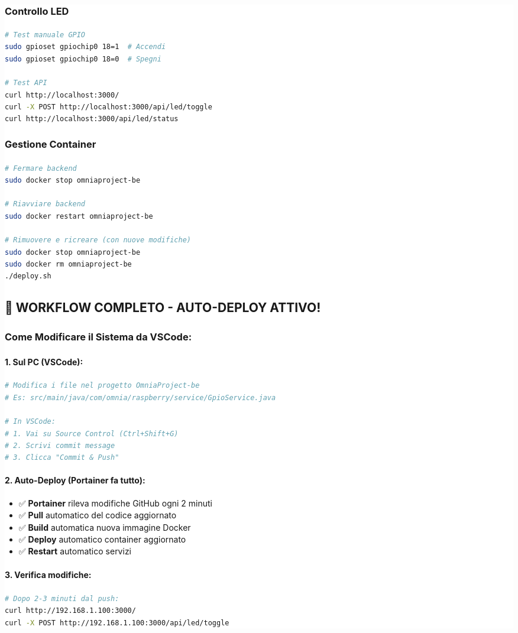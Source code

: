 ### **Controllo LED**
```bash
# Test manuale GPIO
sudo gpioset gpiochip0 18=1  # Accendi
sudo gpioset gpiochip0 18=0  # Spegni

# Test API
curl http://localhost:3000/
curl -X POST http://localhost:3000/api/led/toggle
curl http://localhost:3000/api/led/status
```

### **Gestione Container**
```bash
# Fermare backend
sudo docker stop omniaproject-be

# Riavviare backend  
sudo docker restart omniaproject-be

# Rimuovere e ricreare (con nuove modifiche)
sudo docker stop omniaproject-be
sudo docker rm omniaproject-be
./deploy.sh
```

## 🔄 **WORKFLOW COMPLETO - AUTO-DEPLOY ATTIVO!**

### **Come Modificare il Sistema da VSCode:**

#### **1. Sul PC (VSCode):**
```bash
# Modifica i file nel progetto OmniaProject-be
# Es: src/main/java/com/omnia/raspberry/service/GpioService.java

# In VSCode:
# 1. Vai su Source Control (Ctrl+Shift+G)
# 2. Scrivi commit message
# 3. Clicca "Commit & Push"
```

#### **2. Auto-Deploy (Portainer fa tutto):**
- ✅ **Portainer** rileva modifiche GitHub ogni 2 minuti
- ✅ **Pull** automatico del codice aggiornato  
- ✅ **Build** automatica nuova immagine Docker
- ✅ **Deploy** automatico container aggiornato
- ✅ **Restart** automatico servizi

#### **3. Verifica modifiche:**
```bash
# Dopo 2-3 minuti dal push:
curl http://192.168.1.100:3000/
curl -X POST http://192.168.1.100:3000/api/led/toggle
```
